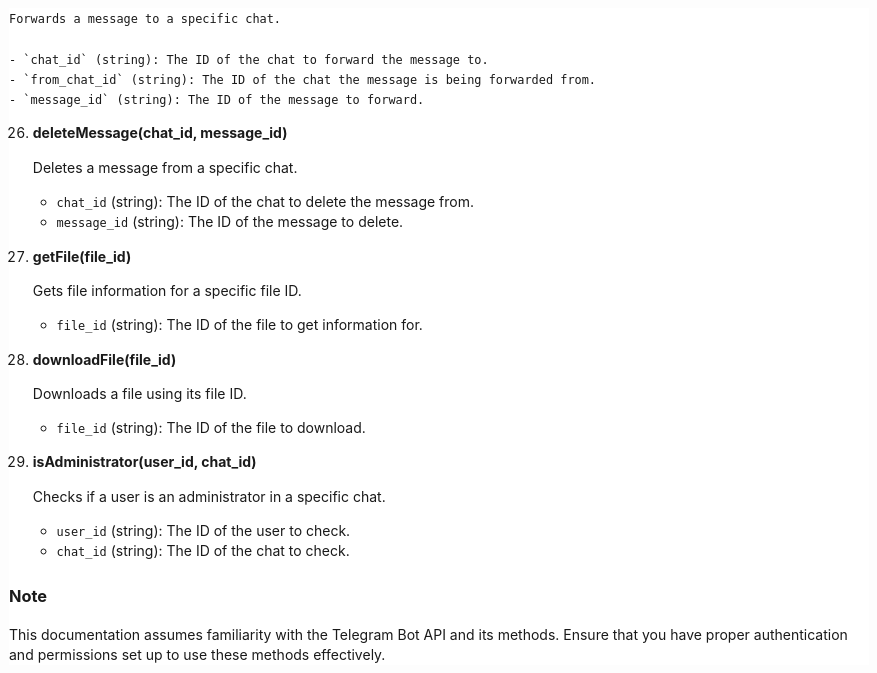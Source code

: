     Forwards a message to a specific chat.

    - `chat_id` (string): The ID of the chat to forward the message to.
    - `from_chat_id` (string): The ID of the chat the message is being forwarded from.
    - `message_id` (string): The ID of the message to forward.

26. **deleteMessage(chat_id, message_id)**

    Deletes a message from a specific chat.

    - `chat_id` (string): The ID of the chat to delete the message from.
    - `message_id` (string): The ID of the message to delete.

27. **getFile(file_id)**

    Gets file information for a specific file ID.

    - `file_id` (string): The ID of the file to get information for.

28. **downloadFile(file_id)**

    Downloads a file using its file ID.

    - `file_id` (string): The ID of the file to download.

29. **isAdministrator(user_id, chat_id)**

    Checks if a user is an administrator in a specific chat.

    - `user_id` (string): The ID of the user to check.
    - `chat_id` (string): The ID of the chat to check.

### Note

This documentation assumes familiarity with the Telegram Bot API and its methods. Ensure that you have proper authentication and permissions set up to use these methods effectively.